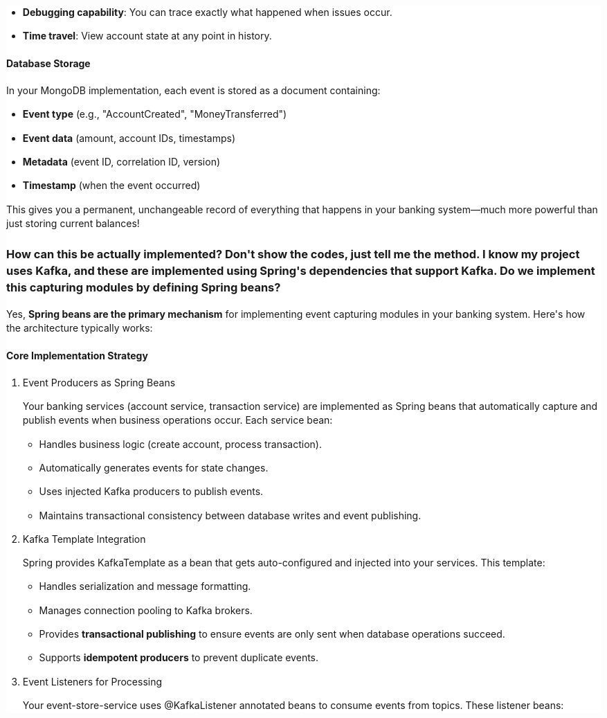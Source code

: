 - **Debugging capability**: You can trace exactly what happened when issues occur.
    
- **Time travel**: View account state at any point in history.
    

#### Database Storage

In your MongoDB implementation, each event is stored as a document containing:

- **Event type** (e.g., "AccountCreated", "MoneyTransferred")
    
- **Event data** (amount, account IDs, timestamps)
    
- **Metadata** (event ID, correlation ID, version)
    
- **Timestamp** (when the event occurred)
    

This gives you a permanent, unchangeable record of everything that happens in your banking system—much more powerful than just storing current balances!

### How can this be actually implemented? Don't show the codes, just tell me the method. I know my project uses Kafka, and these are implemented using Spring's dependencies that support Kafka. Do we implement this capturing modules by defining Spring beans?

Yes, **Spring beans are the primary mechanism** for implementing event capturing modules in your banking system. Here's how the architecture typically works:

#### Core Implementation Strategy

1. Event Producers as Spring Beans
    
    Your banking services (account service, transaction service) are implemented as Spring beans that automatically capture and publish events when business operations occur. Each service bean:
    
    - Handles business logic (create account, process transaction).
        
    - Automatically generates events for state changes.
        
    - Uses injected Kafka producers to publish events.
        
    - Maintains transactional consistency between database writes and event publishing.
        
2. Kafka Template Integration
    
    Spring provides KafkaTemplate as a bean that gets auto-configured and injected into your services. This template:
    
    - Handles serialization and message formatting.
        
    - Manages connection pooling to Kafka brokers.
        
    - Provides **transactional publishing** to ensure events are only sent when database operations succeed.
        
    - Supports **idempotent producers** to prevent duplicate events.
        
3. Event Listeners for Processing
    
    Your event-store-service uses @KafkaListener annotated beans to consume events from topics. These listener beans:
    